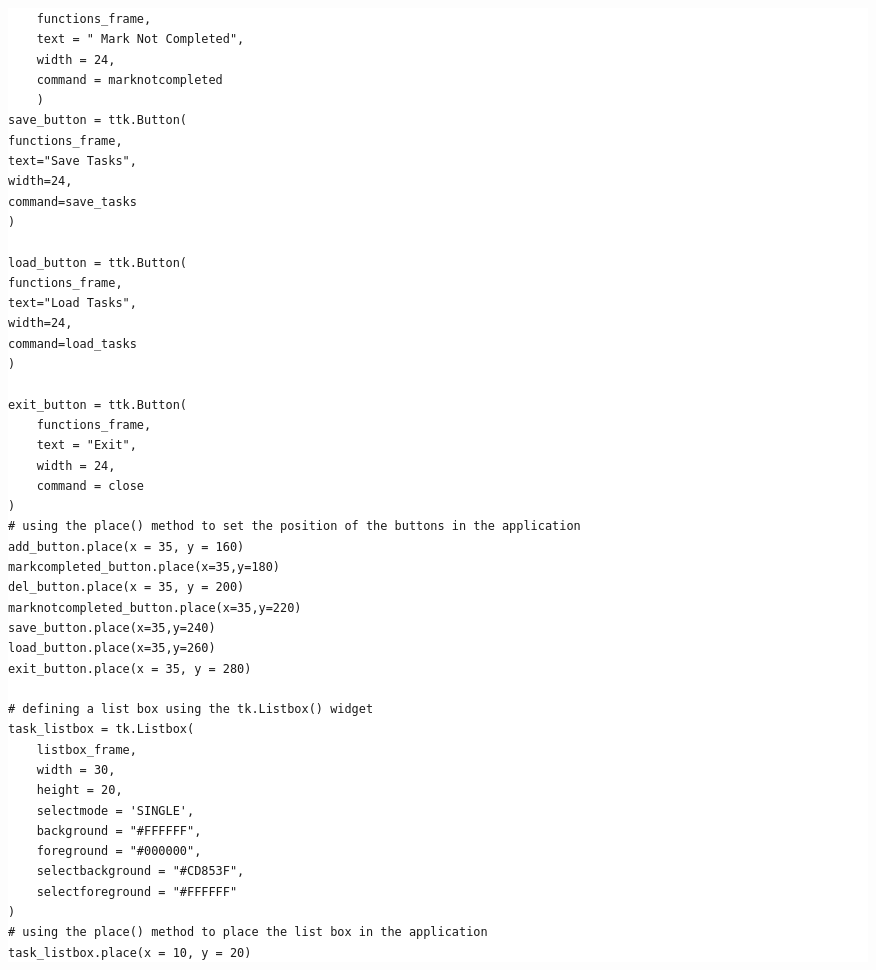         functions_frame,  
        text = " Mark Not Completed",  
        width = 24,  
        command = marknotcompleted
        )
    save_button = ttk.Button(
    functions_frame,
    text="Save Tasks",
    width=24,
    command=save_tasks
    )

    load_button = ttk.Button(
    functions_frame,
    text="Load Tasks",
    width=24,
    command=load_tasks
    )

    exit_button = ttk.Button(  
        functions_frame,  
        text = "Exit",  
        width = 24,  
        command = close  
    )  
    # using the place() method to set the position of the buttons in the application  
    add_button.place(x = 35, y = 160)
    markcompleted_button.place(x=35,y=180)
    del_button.place(x = 35, y = 200)
    marknotcompleted_button.place(x=35,y=220)
    save_button.place(x=35,y=240)
    load_button.place(x=35,y=260)
    exit_button.place(x = 35, y = 280)  
  
    # defining a list box using the tk.Listbox() widget  
    task_listbox = tk.Listbox(  
        listbox_frame,  
        width = 30,  
        height = 20,  
        selectmode = 'SINGLE',  
        background = "#FFFFFF",  
        foreground = "#000000",  
        selectbackground = "#CD853F",  
        selectforeground = "#FFFFFF"  
    )  
    # using the place() method to place the list box in the application  
    task_listbox.place(x = 10, y = 20)  
  
